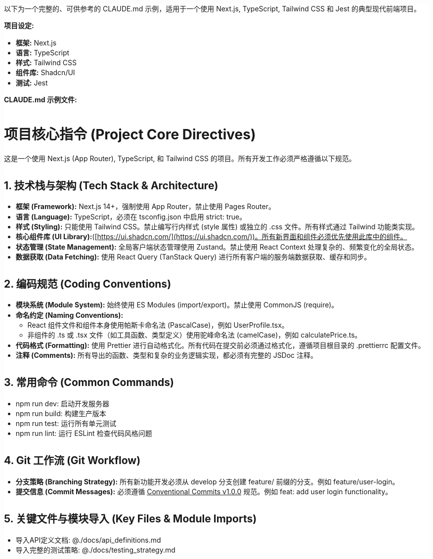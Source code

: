 以下为一个完整的、可供参考的 CLAUDE.md 示例，适用于一个使用 Next.js, TypeScript, Tailwind CSS 和 Jest 的典型现代前端项目。

**项目设定:**

* **框架:** Next.js  
* **语言:** TypeScript  
* **样式:** Tailwind CSS  
* **组件库:** Shadcn/UI  
* **测试:** Jest

**CLAUDE.md 示例文件:**

# **项目核心指令 (Project Core Directives)**

这是一个使用 Next.js (App Router), TypeScript, 和 Tailwind CSS 的项目。所有开发工作必须严格遵循以下规范。

## **1\. 技术栈与架构 (Tech Stack & Architecture)**

* **框架 (Framework):** Next.js 14+，强制使用 App Router，禁止使用 Pages Router。  
* **语言 (Language):** TypeScript，必须在 tsconfig.json 中启用 strict: true。  
* **样式 (Styling):** 只能使用 Tailwind CSS。禁止编写行内样式 (style 属性) 或独立的 .css 文件。所有样式通过 Tailwind 功能类实现。  
* **核心组件库 (UI Library):**([https://ui.shadcn.com/](https://ui.shadcn.com/))。所有新界面和组件必须优先使用此库中的组件。  
* **状态管理 (State Management):** 全局客户端状态管理使用 Zustand。禁止使用 React Context 处理复杂的、频繁变化的全局状态。  
* **数据获取 (Data Fetching):** 使用 React Query (TanStack Query) 进行所有客户端的服务端数据获取、缓存和同步。

## **2\. 编码规范 (Coding Conventions)**

* **模块系统 (Module System):** 始终使用 ES Modules (import/export)。禁止使用 CommonJS (require)。  
* **命名约定 (Naming Conventions):**  
  * React 组件文件和组件本身使用帕斯卡命名法 (PascalCase)，例如 UserProfile.tsx。  
  * 非组件的 .ts 或 .tsx 文件（如工具函数、类型定义）使用驼峰命名法 (camelCase)，例如 calculatePrice.ts。  
* **代码格式 (Formatting):** 使用 Prettier 进行自动格式化。所有代码在提交前必须通过格式化，遵循项目根目录的 .prettierrc 配置文件。  
* **注释 (Comments):** 所有导出的函数、类型和复杂的业务逻辑实现，都必须有完整的 JSDoc 注释。

## **3\. 常用命令 (Common Commands)**

* npm run dev: 启动开发服务器  
* npm run build: 构建生产版本  
* npm run test: 运行所有单元测试  
* npm run lint: 运行 ESLint 检查代码风格问题

## **4\. Git 工作流 (Git Workflow)**

* **分支策略 (Branching Strategy):** 所有新功能开发必须从 develop 分支创建 feature/ 前缀的分支。例如 feature/user-login。  
* **提交信息 (Commit Messages):** 必须遵循 [Conventional Commits v1.0.0](https://www.conventionalcommits.org/) 规范。例如 feat: add user login functionality。

## **5\. 关键文件与模块导入 (Key Files & Module Imports)**

* 导入API定义文档: @./docs/api\_definitions.md  
* 导入完整的测试策略: @./docs/testing\_strategy.md
